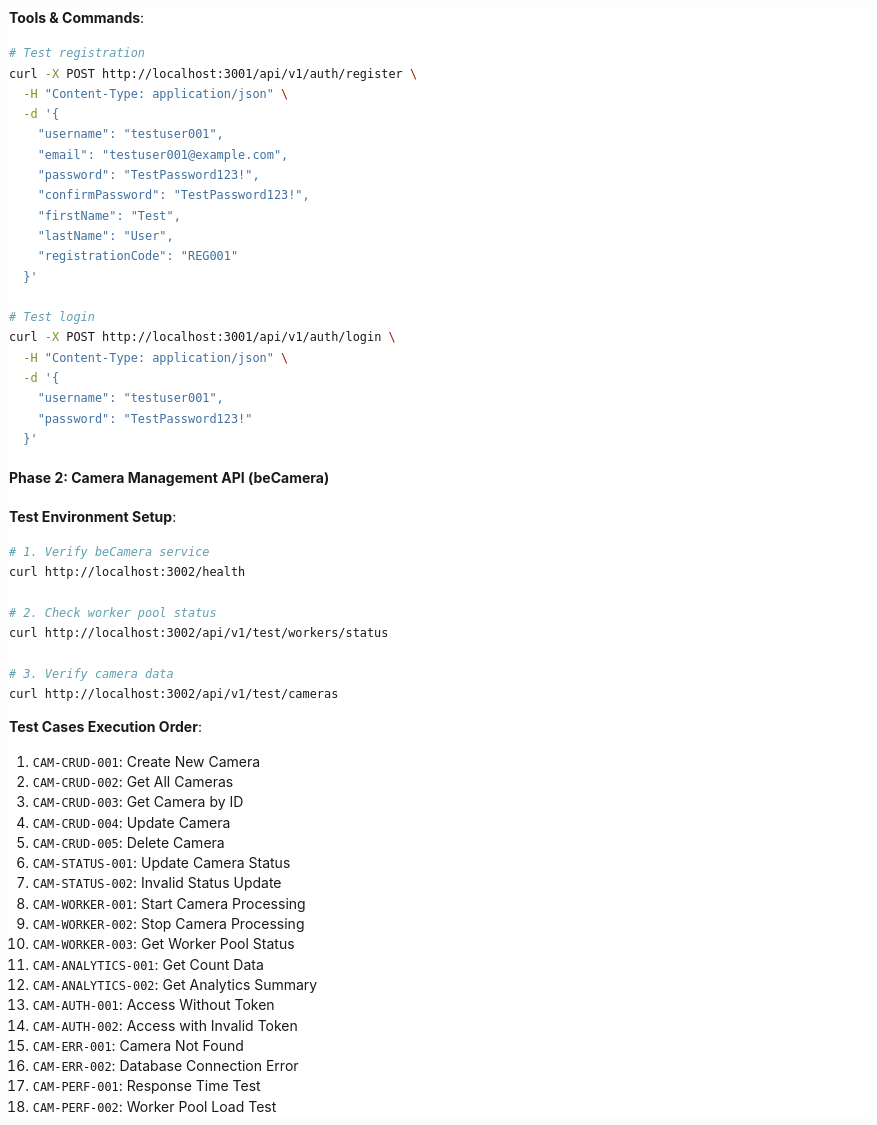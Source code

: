 **Tools & Commands**:
```bash
# Test registration
curl -X POST http://localhost:3001/api/v1/auth/register \
  -H "Content-Type: application/json" \
  -d '{
    "username": "testuser001",
    "email": "testuser001@example.com",
    "password": "TestPassword123!",
    "confirmPassword": "TestPassword123!",
    "firstName": "Test",
    "lastName": "User",
    "registrationCode": "REG001"
  }'

# Test login
curl -X POST http://localhost:3001/api/v1/auth/login \
  -H "Content-Type: application/json" \
  -d '{
    "username": "testuser001",
    "password": "TestPassword123!"
  }'
```

#### **Phase 2: Camera Management API (beCamera)**

**Test Environment Setup**:
```bash
# 1. Verify beCamera service
curl http://localhost:3002/health

# 2. Check worker pool status
curl http://localhost:3002/api/v1/test/workers/status

# 3. Verify camera data
curl http://localhost:3002/api/v1/test/cameras
```

**Test Cases Execution Order**:
1. `CAM-CRUD-001`: Create New Camera
2. `CAM-CRUD-002`: Get All Cameras
3. `CAM-CRUD-003`: Get Camera by ID
4. `CAM-CRUD-004`: Update Camera
5. `CAM-CRUD-005`: Delete Camera
6. `CAM-STATUS-001`: Update Camera Status
7. `CAM-STATUS-002`: Invalid Status Update
8. `CAM-WORKER-001`: Start Camera Processing
9. `CAM-WORKER-002`: Stop Camera Processing
10. `CAM-WORKER-003`: Get Worker Pool Status
11. `CAM-ANALYTICS-001`: Get Count Data
12. `CAM-ANALYTICS-002`: Get Analytics Summary
13. `CAM-AUTH-001`: Access Without Token
14. `CAM-AUTH-002`: Access with Invalid Token
15. `CAM-ERR-001`: Camera Not Found
16. `CAM-ERR-002`: Database Connection Error
17. `CAM-PERF-001`: Response Time Test
18. `CAM-PERF-002`: Worker Pool Load Test
